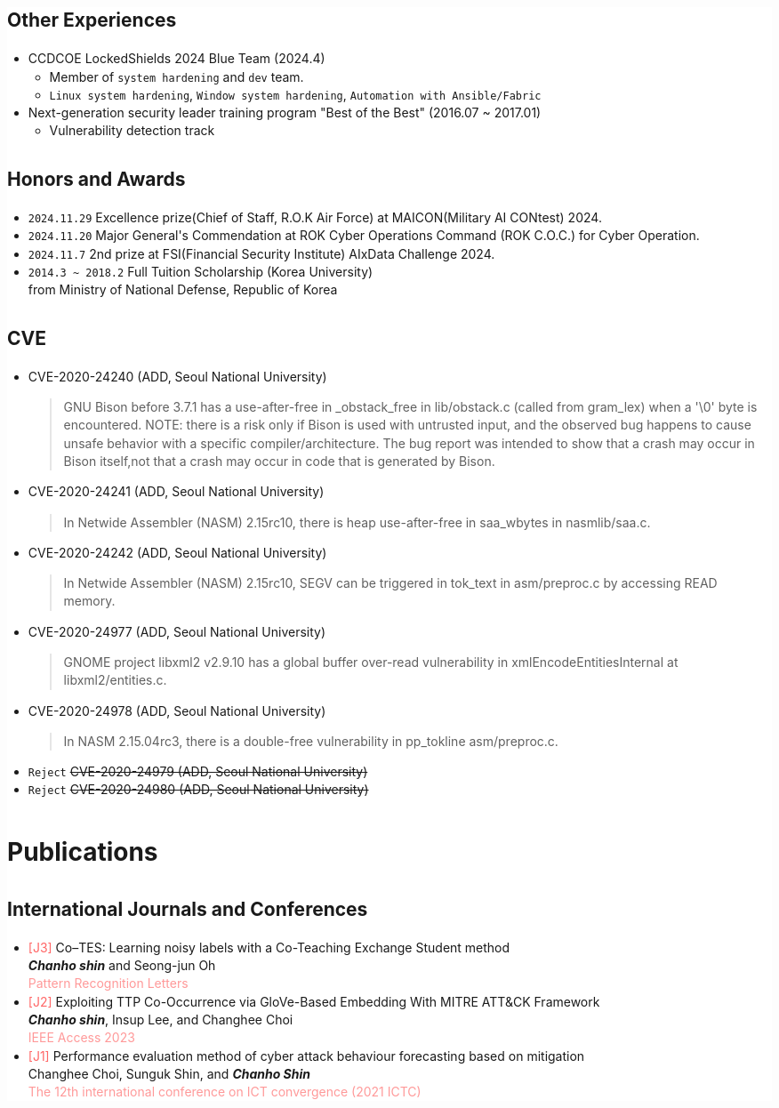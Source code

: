 ## Other Experiences
- CCDCOE LockedShields 2024 Blue Team (2024.4)
  - Member of `system hardening` and `dev` team.
  - `Linux system hardening`, `Window system hardening`, `Automation with Ansible/Fabric`
- Next-generation security leader training program "Best of the Best" (2016.07 ~ 2017.01)
  - Vulnerability detection track

## Honors and Awards
- `2024.11.29` Excellence prize(Chief of Staff, R.O.K Air Force) at MAICON(Military AI CONtest) 2024.
- `2024.11.20` Major General's Commendation at ROK Cyber Operations Command (ROK C.O.C.) for Cyber Operation.
- `2024.11.7` 2nd prize at FSI(Financial Security Institute) AIxData Challenge 2024.
- `2014.3 ~ 2018.2` Full Tuition Scholarship (Korea University)  
  from Ministry of National Defense, Republic of Korea

## CVE
- CVE-2020-24240 (ADD, Seoul National University)
    >GNU Bison before 3.7.1 has a use-after-free in _obstack_free in lib/obstack.c (called from gram_lex) when a '\0' byte is encountered. NOTE: there is a risk only if Bison is used with untrusted input, and the observed bug happens to cause unsafe behavior with a specific compiler/architecture. The bug report was intended to show that a crash may occur in Bison itself,not that a crash may occur in code that is generated by Bison.
- CVE-2020-24241 (ADD, Seoul National University)
    >In Netwide Assembler (NASM) 2.15rc10, there is heap use-after-free in saa_wbytes in nasmlib/saa.c.
- CVE-2020-24242 (ADD, Seoul National University)
    >In Netwide Assembler (NASM) 2.15rc10, SEGV can be triggered in tok_text in asm/preproc.c by accessing READ memory.
- CVE-2020-24977 (ADD, Seoul National University)
    >GNOME project libxml2 v2.9.10 has a global buffer over-read vulnerability in xmlEncodeEntitiesInternal at libxml2/entities.c.
- CVE-2020-24978 (ADD, Seoul National University)
    >In NASM 2.15.04rc3, there is a double-free vulnerability in pp_tokline asm/preproc.c.
- ```Reject``` ~~CVE-2020-24979 (ADD, Seoul National University)~~
- ```Reject``` ~~CVE-2020-24980 (ADD, Seoul National University)~~


# Publications
## International Journals and Conferences
- <span style="color:#FF6666">[J3]</span> Co–TES: Learning noisy labels with a Co-Teaching Exchange Student method  
  ***Chanho shin*** and Seong-jun Oh  
  <span style="color:#FF9999">Pattern Recognition Letters</span>
- <span style="color:#FF6666">[J2]</span> Exploiting TTP Co-Occurrence via GloVe-Based Embedding With MITRE ATT&CK Framework  
  ***Chanho shin***, Insup Lee, and Changhee Choi  
  <span style="color:#FF9999">IEEE Access 2023</span>
- <span style="color:#FF6666">[J1]</span> Performance evaluation method of cyber attack behaviour forecasting based on mitigation  
  Changhee Choi, Sunguk Shin, and ***Chanho Shin***  
  <span style="color:#FF9999">The 12th international conference on ICT convergence (2021 ICTC)</span>
